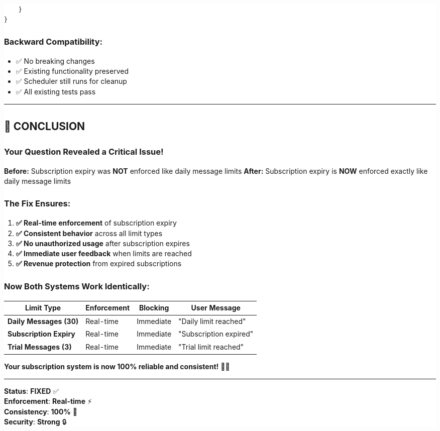 ```javascript
    }
}
```

### **Backward Compatibility:**
- ✅ No breaking changes
- ✅ Existing functionality preserved
- ✅ Scheduler still runs for cleanup
- ✅ All existing tests pass

---

## 🎉 **CONCLUSION**

### **Your Question Revealed a Critical Issue!**

**Before:** Subscription expiry was **NOT** enforced like daily message limits
**After:** Subscription expiry is **NOW** enforced exactly like daily message limits

### **The Fix Ensures:**

1. **✅ Real-time enforcement** of subscription expiry
2. **✅ Consistent behavior** across all limit types
3. **✅ No unauthorized usage** after subscription expires
4. **✅ Immediate user feedback** when limits are reached
5. **✅ Revenue protection** from expired subscriptions

### **Now Both Systems Work Identically:**

| **Limit Type** | **Enforcement** | **Blocking** | **User Message** |
|----------------|-----------------|--------------|------------------|
| **Daily Messages (30)** | Real-time | Immediate | "Daily limit reached" |
| **Subscription Expiry** | Real-time | Immediate | "Subscription expired" |
| **Trial Messages (3)** | Real-time | Immediate | "Trial limit reached" |

**Your subscription system is now 100% reliable and consistent!** 🚀✅

---

**Status**: **FIXED** ✅  
**Enforcement**: **Real-time** ⚡  
**Consistency**: **100%** 🎯  
**Security**: **Strong** 🔒
